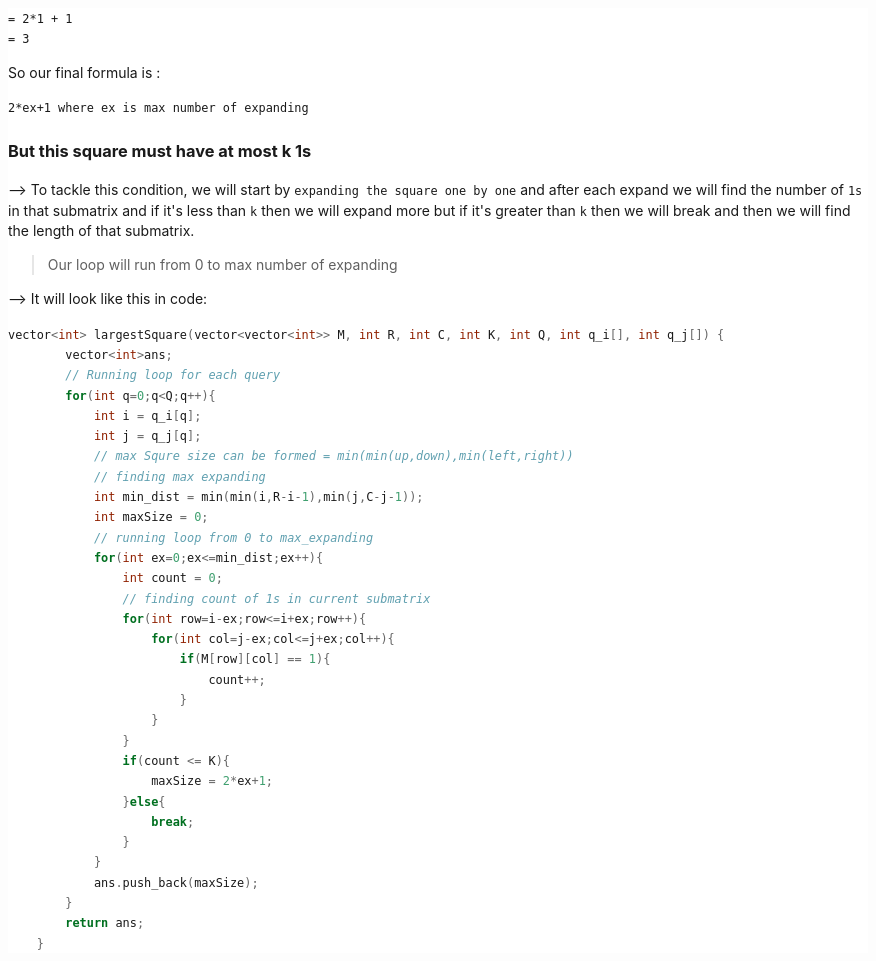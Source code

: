 ```
= 2*1 + 1
= 3
```

So our final formula is :

```
2*ex+1 where ex is max number of expanding 
```

### But this square must have at most k 1s

--> To tackle this condition, we will start by `expanding the square one by one` and after each expand we will find the number of `1s` in that submatrix and if it's less than `k` then we will expand more but if it's greater than `k` then we will break and then we will find the length of that submatrix.

>Our loop will run from 0 to max number of expanding

--> It will look like this in code:

```cpp
vector<int> largestSquare(vector<vector<int>> M, int R, int C, int K, int Q, int q_i[], int q_j[]) {
        vector<int>ans;
        // Running loop for each query
        for(int q=0;q<Q;q++){
            int i = q_i[q];
            int j = q_j[q];
            // max Squre size can be formed = min(min(up,down),min(left,right))
            // finding max expanding
            int min_dist = min(min(i,R-i-1),min(j,C-j-1));
            int maxSize = 0;
            // running loop from 0 to max_expanding
            for(int ex=0;ex<=min_dist;ex++){
                int count = 0;
                // finding count of 1s in current submatrix
                for(int row=i-ex;row<=i+ex;row++){
                    for(int col=j-ex;col<=j+ex;col++){
                        if(M[row][col] == 1){
                            count++;
                        }
                    }
                }
                if(count <= K){
                    maxSize = 2*ex+1;
                }else{
                    break;
                }
            }
            ans.push_back(maxSize);
        }
        return ans;
    }
```
